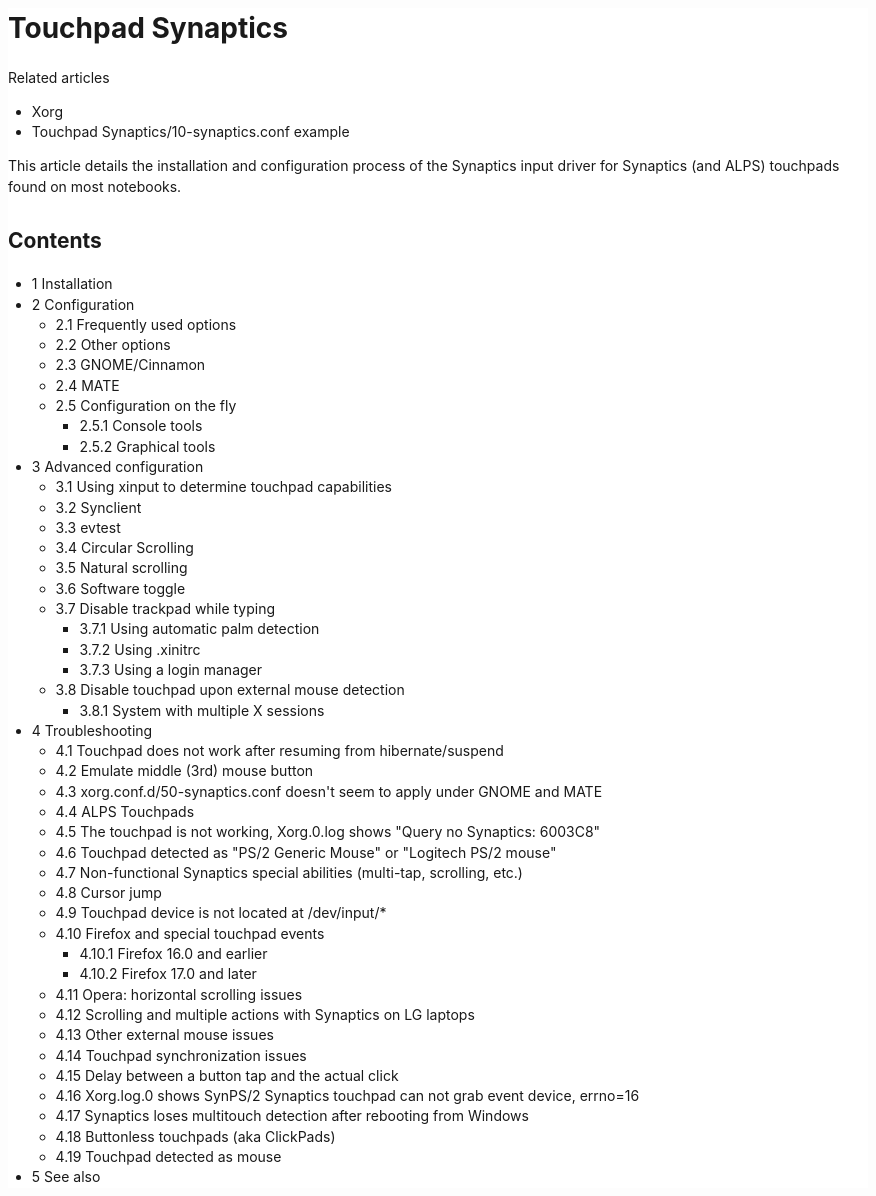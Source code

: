 Touchpad Synaptics
==================

Related articles

-   Xorg
-   Touchpad Synaptics/10-synaptics.conf example

This article details the installation and configuration process of the
Synaptics input driver for Synaptics (and ALPS) touchpads found on most
notebooks.

Contents
--------

-   1 Installation
-   2 Configuration
    -   2.1 Frequently used options
    -   2.2 Other options
    -   2.3 GNOME/Cinnamon
    -   2.4 MATE
    -   2.5 Configuration on the fly
        -   2.5.1 Console tools
        -   2.5.2 Graphical tools
-   3 Advanced configuration
    -   3.1 Using xinput to determine touchpad capabilities
    -   3.2 Synclient
    -   3.3 evtest
    -   3.4 Circular Scrolling
    -   3.5 Natural scrolling
    -   3.6 Software toggle
    -   3.7 Disable trackpad while typing
        -   3.7.1 Using automatic palm detection
        -   3.7.2 Using .xinitrc
        -   3.7.3 Using a login manager
    -   3.8 Disable touchpad upon external mouse detection
        -   3.8.1 System with multiple X sessions
-   4 Troubleshooting
    -   4.1 Touchpad does not work after resuming from hibernate/suspend
    -   4.2 Emulate middle (3rd) mouse button
    -   4.3 xorg.conf.d/50-synaptics.conf doesn't seem to apply under
        GNOME and MATE
    -   4.4 ALPS Touchpads
    -   4.5 The touchpad is not working, Xorg.0.log shows "Query no
        Synaptics: 6003C8"
    -   4.6 Touchpad detected as "PS/2 Generic Mouse" or "Logitech PS/2
        mouse"
    -   4.7 Non-functional Synaptics special abilities (multi-tap,
        scrolling, etc.)
    -   4.8 Cursor jump
    -   4.9 Touchpad device is not located at /dev/input/*
    -   4.10 Firefox and special touchpad events
        -   4.10.1 Firefox 16.0 and earlier
        -   4.10.2 Firefox 17.0 and later
    -   4.11 Opera: horizontal scrolling issues
    -   4.12 Scrolling and multiple actions with Synaptics on LG laptops
    -   4.13 Other external mouse issues
    -   4.14 Touchpad synchronization issues
    -   4.15 Delay between a button tap and the actual click
    -   4.16 Xorg.log.0 shows SynPS/2 Synaptics touchpad can not grab
        event device, errno=16
    -   4.17 Synaptics loses multitouch detection after rebooting from
        Windows
    -   4.18 Buttonless touchpads (aka ClickPads)
    -   4.19 Touchpad detected as mouse
-   5 See also